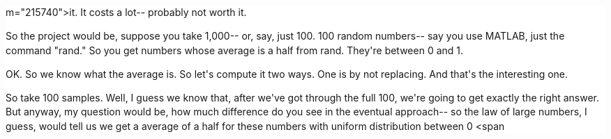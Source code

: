   m="215740">it.</span> <span m="216620">It</span> <span m="216870">costs</span>
  <span m="217330">a</span> <span m="217360">lot--</span> <span
  m="218020">probably</span> <span m="218410">not</span> <span
  m="218650">worth</span> <span m="218980">it.</span></p><p><span
  m="219670">So</span> <span m="219880">the</span> <span
  m="220000">project</span> <span m="220510">would</span> <span
  m="220660">be,</span> <span m="221680">suppose</span> <span
  m="222130">you</span> <span m="222220">take</span> <span
  m="222610">1,000--</span> <span m="223870">or,</span> <span
  m="223990">say,</span> <span m="224250">just</span> <span
  m="224530">100.</span> <span m="226290">100</span> <span
  m="226720">random</span> <span m="227140">numbers--</span> <span
  m="229490">say</span> <span m="229760">you</span> <span m="230060">use</span>
  <span m="230390">MATLAB,</span> <span m="234020">just</span> <span
  m="234305">the</span> <span m="234590">command</span> <span
  m="235100">&quot;rand.&quot;</span> <span m="236240">So</span> <span
  m="236450">you</span> <span m="236600">get</span> <span
  m="236840">numbers</span> <span m="237350">whose</span> <span
  m="237590">average</span> <span m="237850">is</span> <span m="238220">a</span>
  <span m="238280">half</span> <span m="239030">from</span> <span
  m="239270">rand.</span> <span m="240540">They're</span> <span
  m="240840">between</span> <span m="241250">0</span> <span
  m="241580">and</span> <span m="241700">1.</span></p><p><span
  m="242840">OK.</span> <span m="243250">So</span> <span m="243440">we</span>
  <span m="243620">know</span> <span m="243890">what</span> <span
  m="244160">the</span> <span m="244400">average</span> <span
  m="244970">is.</span> <span m="246320">So</span> <span m="246560">let's</span>
  <span m="246830">compute</span> <span m="247280">it</span> <span
  m="247400">two</span> <span m="247670">ways.</span> <span
  m="248880">One</span> <span m="249140">is</span> <span m="249470">by</span>
  <span m="249860">not</span> <span m="250280">replacing.</span> <span
  m="253130">And</span> <span m="253340">that's</span> <span
  m="253790">the</span> <span m="254210">interesting</span> <span
  m="254840">one.</span></p><p><span m="256800">So</span> <span
  m="257810">take</span> <span m="258190">100</span> <span
  m="258700">samples.</span> <span m="259700">Well,</span> <span
  m="259970">I</span> <span m="260060">guess</span> <span m="260329">we</span>
  <span m="260510">know</span> <span m="261350">that,</span> <span
  m="261800">after</span> <span m="262100">we've</span> <span
  m="262280">got</span> <span m="262490">through</span> <span
  m="262760">the</span> <span m="262850">full</span> <span
  m="263140">100,</span> <span m="265050">we're</span> <span
  m="265370">going</span> <span m="265480">to</span> <span m="265610">get</span>
  <span m="265790">exactly</span> <span m="266300">the</span> <span
  m="266390">right</span> <span m="266690">answer.</span> <span
  m="267740">But</span> <span m="269300">anyway,</span> <span
  m="271400">my</span> <span m="271790">question</span> <span
  m="272270">would</span> <span m="272480">be,</span> <span
  m="273330">how</span> <span m="273380">much</span> <span
  m="273710">difference</span> <span m="274190">do</span> <span
  m="274280">you</span> <span m="274460">see</span> <span m="274970">in</span>
  <span m="276410">the</span> <span m="276920">eventual</span> <span
  m="277610">approach--</span> <span m="278500">so</span> <span
  m="278660">the</span> <span m="278780">law</span> <span m="279140">of</span>
  <span m="279230">large</span> <span m="279650">numbers,</span> <span
  m="280220">I</span> <span m="280340">guess,</span> <span
  m="280670">would</span> <span m="280820">tell</span> <span
  m="281090">us</span> <span m="281300">we</span> <span m="282050">get</span>
  <span m="282290">a</span> <span m="282710">average</span> <span
  m="283160">of</span> <span m="283280">a</span> <span m="283340">half</span>
  <span m="285410">for</span> <span m="285590">these</span> <span
  m="287760">numbers</span> <span m="288330">with</span> <span
  m="288750">uniform</span> <span m="289320">distribution</span> <span
  m="290820">between</span> <span m="291180">0</span> <span